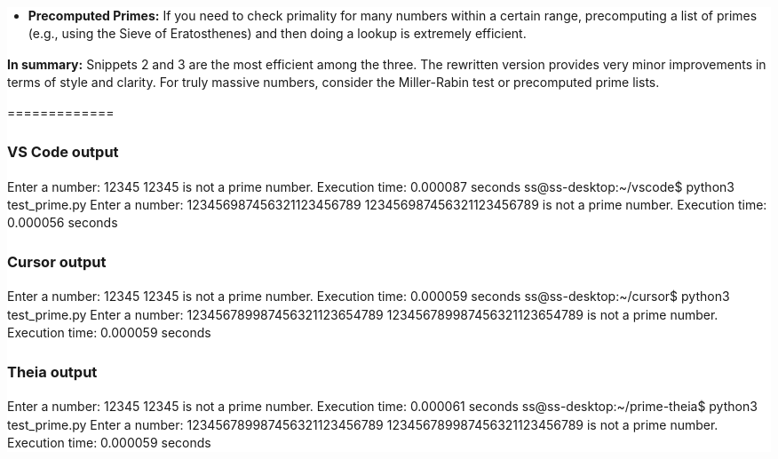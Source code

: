 * **Precomputed Primes:** If you need to check primality for many numbers within a certain range, precomputing a list of primes (e.g., using the Sieve of Eratosthenes) and then doing a lookup is extremely efficient.

**In summary:** Snippets 2 and 3 are the most efficient among the three. The rewritten version provides very minor improvements in terms of style and clarity.  For truly massive numbers, consider the Miller-Rabin test or precomputed prime lists.



=============
### VS Code  output
Enter a number: 12345
12345 is not a prime number.
Execution time: 0.000087 seconds
ss@ss-desktop:~/vscode$ python3 test_prime.py 
Enter a number: 123456987456321123456789
123456987456321123456789 is not a prime number.
Execution time: 0.000056 seconds
### Cursor  output
Enter a number: 12345
12345 is not a prime number.
Execution time: 0.000059 seconds
ss@ss-desktop:~/cursor$ python3 test_prime.py 
Enter a number: 123456789987456321123654789
123456789987456321123654789 is not a prime number.
Execution time: 0.000059 seconds

### Theia output
Enter a number: 12345
12345 is not a prime number.
Execution time: 0.000061 seconds
ss@ss-desktop:~/prime-theia$ python3 test_prime.py 
Enter a number: 123456789987456321123456789
123456789987456321123456789 is not a prime number.
Execution time: 0.000059 seconds
